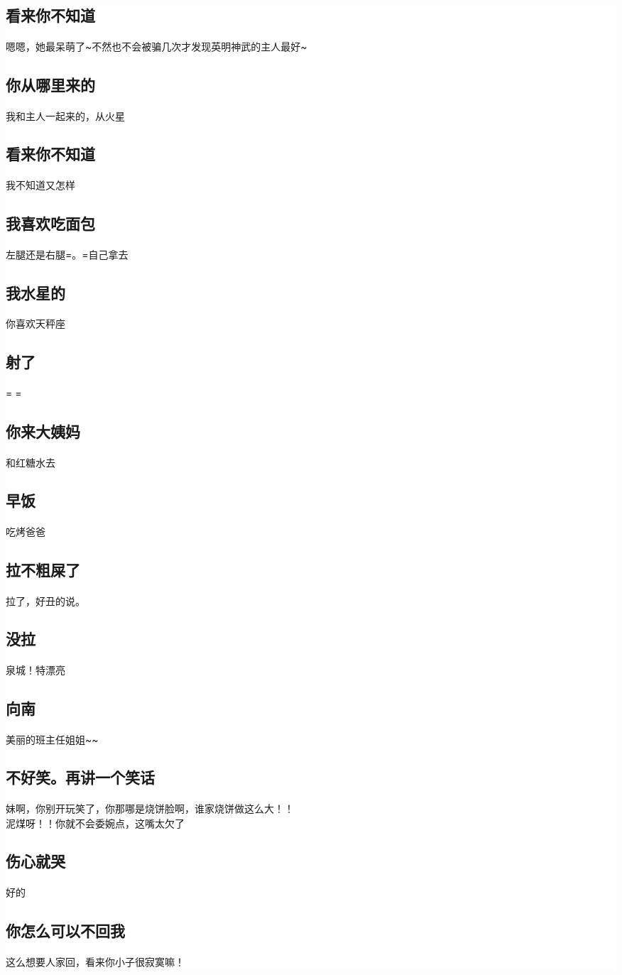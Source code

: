 ## 看来你不知道
嗯嗯，她最呆萌了~不然也不会被骗几次才发现英明神武的主人最好~

## 你从哪里来的
我和主人一起来的，从火星

## 看来你不知道
我不知道又怎样

## 我喜欢吃面包
左腿还是右腿=。=自己拿去

## 我水星的
你喜欢天秤座

## 射了
= =

## 你来大姨妈
和红糖水去

## 早饭
吃烤爸爸

## 拉不粗屎了
拉了，好丑的说。

## 没拉
泉城！特漂亮

## 向南
美丽的班主任姐姐~~

## 不好笑。再讲一个笑话
妹啊，你别开玩笑了，你那哪是烧饼脸啊，谁家烧饼做这么大！！<br/>泥煤呀！！你就不会委婉点，这嘴太欠了

## 伤心就哭
好的

## 你怎么可以不回我
这么想要人家回，看来你小子很寂寞嘛！
